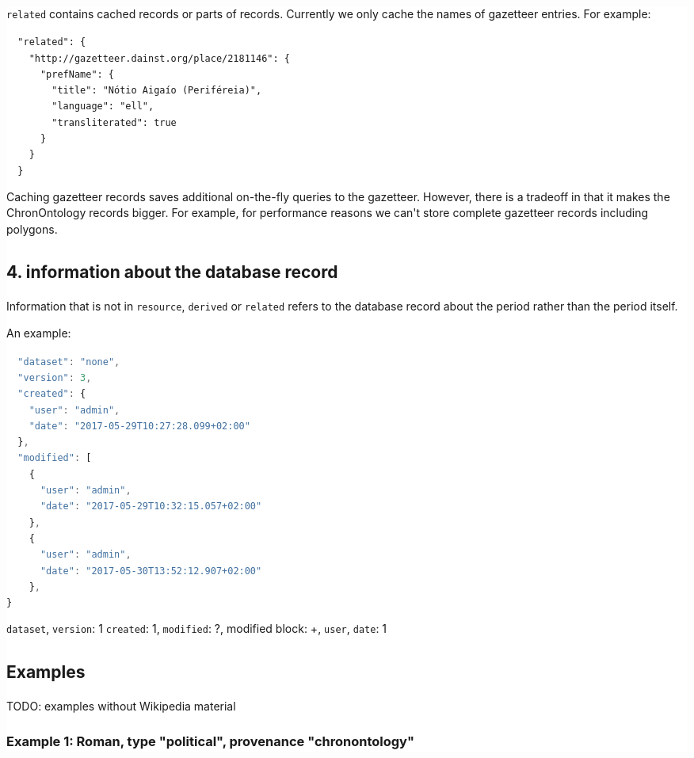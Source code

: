 `related` contains cached records or parts of records. Currently we only cache the names of gazetteer entries. For example:

```
  "related": {
    "http://gazetteer.dainst.org/place/2181146": {
      "prefName": {
        "title": "Nótio Aigaío (Periféreia)",
        "language": "ell",
        "transliterated": true
      }
    }
  }
```

Caching gazetteer records saves additional on-the-fly queries to the gazetteer. However, there is a tradeoff in that it makes the ChronOntology records bigger. For example, for performance reasons we can't store complete gazetteer records including polygons. 


## 4. information about the database record

Information that is not in `resource`, `derived` or `related` refers to the database record about the period rather than the period itself.

An example:

```javascript
  "dataset": "none",
  "version": 3,
  "created": {
    "user": "admin",
    "date": "2017-05-29T10:27:28.099+02:00"
  },
  "modified": [
    {
      "user": "admin",
      "date": "2017-05-29T10:32:15.057+02:00"
    },
    {
      "user": "admin",
      "date": "2017-05-30T13:52:12.907+02:00"
    },
}
```

`dataset`, `version`: 1
`created`: 1, `modified`: ?, modified block: +, `user`, `date`: 1


## Examples

TODO: examples without Wikipedia material

### Example 1: Roman, type "political", provenance "chronontology"
